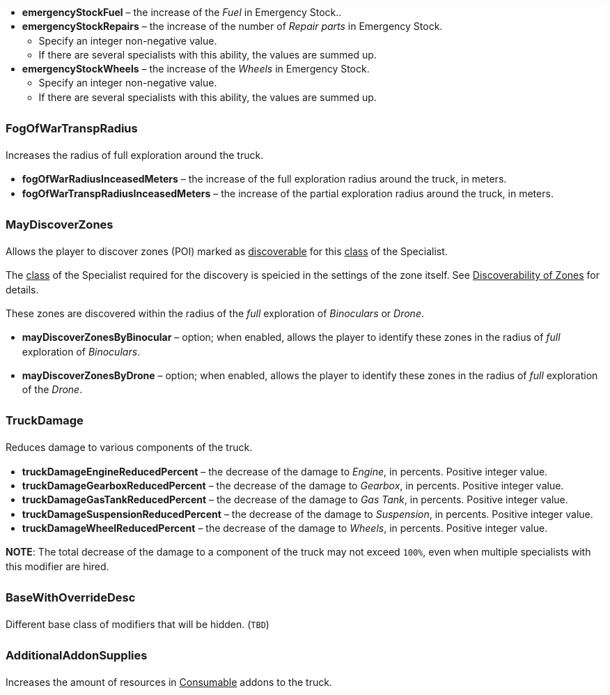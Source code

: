 -   **emergencyStockFuel** – the increase of the *Fuel* in Emergency Stock.. 
-   **emergencyStockRepairs** – the increase of the number of *Repair parts* in Emergency Stock.
    -   Specify an integer non-negative value.
    -   If there are several specialists with this ability, the values ​​are summed up.
-   **emergencyStockWheels** – the increase of the *Wheels* in Emergency Stock.
    -   Specify an integer non-negative value.
    -   If there are several specialists with this ability, the values ​​are summed up. 

### FogOfWarTranspRadius
Increases the radius of full exploration around the truck.

-   **fogOfWarRadiusInceasedMeters** – the increase of the full exploration radius around the truck, in meters.
-   **fogOfWarTranspRadiusInceasedMeters** – the increase of the partial exploration radius around the truck, in meters.

### MayDiscoverZones
Allows the player to discover zones (POI) marked as [discoverable][discoverable] for this [class][class] of the Specialist.

The [class][class] of the Specialist required for the discovery is speicied in the settings of the zone itself. See [Discoverability of Zones][discoverable] for details.

These zones are discovered within the radius of the *full* exploration of *Binoculars* or *Drone*.

-   **mayDiscoverZonesByBinocular** – option; when enabled, allows the player to identify these zones in the radius of *full* exploration of *Binoculars*.

-   **mayDiscoverZonesByDrone** – option; when enabled, allows the player to identify these zones in the radius of *full* exploration of the *Drone*.

### TruckDamage
Reduces damage to various components of the truck.

-   **truckDamageEngineReducedPercent** – the decrease of the damage to *Engine*, in percents. Positive integer value.
-   **truckDamageGearboxReducedPercent** – the decrease of the damage to *Gearbox*, in percents. Positive integer value.
-   **truckDamageGasTankReducedPercent** – the decrease of the damage to *Gas Tank*, in percents. Positive integer value.
-   **truckDamageSuspensionReducedPercent** – the decrease of the damage to *Suspension*, in percents. Positive integer value.
-   **truckDamageWheelReducedPercent** – the decrease of the damage to *Wheels*, in percents. Positive integer value.

**NOTE**: The total decrease of the damage to a component of the truck may not exceed `100%`, even when multiple specialists with this modifier are hired.

### BaseWithOverrideDesc
Different base class of modifiers that will be hidden. (`TBD`)

### AdditionalAddonSupplies
Increases the amount of resources in [Consumable][consumable] addons to the truck.


[overview_modifiers]: ./custom_specialists_overview.md#modifiers
[overview_uidesc_and_group]: ./custom_specialists_overview.md#descriptions-and-groups-in-ui
[treasure_items]: ./../inventory_items/custom_inventory_items_overview.md#treasure-items
[inv_items_idemtifiers_list]: ./../inventory_items/appendix_types_of_inventory_items.md#identifiers
[reward]: ./../../map_modding/creating_a_map/objectives/objectives_in_expeditions/rewards.md
[discoverable]: ./../../map_modding/creating_a_map/zones/expeditions_zones/discoverability_of_zones.md
[class]: ./custom_specialists_overview.md#class
[consumable]: ./../../truck_modding/new_features/consumables.md
[deploy_zones]: ./../../map_modding/creating_a_map/zones/expeditions_zones/deploy_zones.md